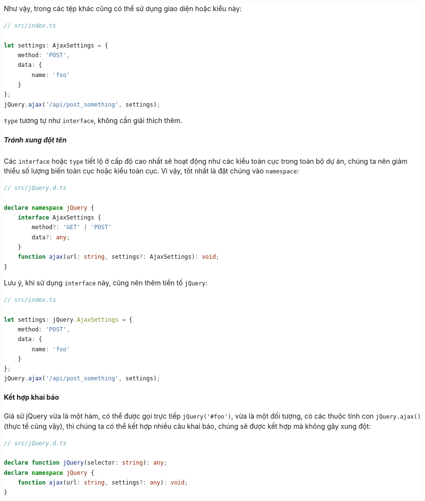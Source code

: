 Như vậy, trong các tệp khác cũng có thể sử dụng giao diện hoặc kiểu này:

```ts
// src/index.ts

let settings: AjaxSettings = {
    method: 'POST',
    data: {
        name: 'foo'
    }
};
jQuery.ajax('/api/post_something', settings);
```

`type` tương tự như `interface`, không cần giải thích thêm.

##### Tránh xung đột tên

Các `interface` hoặc `type` tiết lộ ở cấp độ cao nhất sẽ hoạt động như các kiểu toàn cục trong toàn bộ dự án, chúng ta nên giảm thiểu số lượng biến toàn cục hoặc kiểu toàn cục. Vì vậy, tốt nhất là đặt chúng vào `namespace`:

```ts
// src/jQuery.d.ts

declare namespace jQuery {
    interface AjaxSettings {
        method?: 'GET' | 'POST'
        data?: any;
    }
    function ajax(url: string, settings?: AjaxSettings): void;
}
```

Lưu ý, khi sử dụng `interface` này, cũng nên thêm tiền tố `jQuery`:

```ts
// src/index.ts

let settings: jQuery.AjaxSettings = {
    method: 'POST',
    data: {
        name: 'foo'
    }
};
jQuery.ajax('/api/post_something', settings);
```

#### Kết hợp khai báo

Giả sử jQuery vừa là một hàm, có thể được gọi trực tiếp `jQuery('#foo')`, vừa là một đối tượng, có các thuộc tính con `jQuery.ajax()` (thực tế cũng vậy), thì chúng ta có thể kết hợp nhiều câu khai báo, chúng sẽ được kết hợp mà không gây xung đột:

```ts
// src/jQuery.d.ts

declare function jQuery(selector: string): any;
declare namespace jQuery {
    function ajax(url: string, settings?: any): void;
}
```
